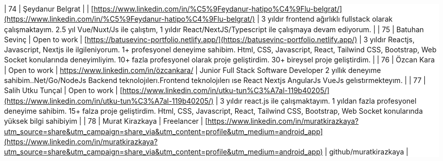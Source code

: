 | 74       | Şeydanur Belgrat        |                                        | [https://www.linkedin.com/in/%C5%9Feydanur-hatipo%C4%9Flu-belgrat/](https://www.linkedin.com/in/%C5%9Feydanur-hatipo%C4%9Flu-belgrat/)                                                                                                                                         | 3 yıldır frontend ağırlıklı fullstack olarak çalışmaktayım. 2.5 yıl Vue/Nuxt/Js ile çalıştım, 1 yıldır React/NextJS/Typescript ile çalışmaya devam ediyorum.                                                                                                                                                                                                                                                                                                                                                                                                                                                                                                                                                                                |
| 75       | Batuhan Sevinç          | Open to work                           | [https://batusevinc-portfolio.netlify.app/](https://batusevinc-portfolio.netlify.app/)                                                                                                                                                                                         | 3 yıldır Reactjs, Javascript, Nextjs ile ilgileniyorum. 1+ profesyonel deneyime sahibim. Html, CSS, Javascript, React, Tailwind CSS, Bootstrap, Web Socket konularında deneyimliyim. 10+ fazla profesyonel olarak proje geliştirdim. 30+ bireysel proje geliştirdim.                                                                                                                                                                                                                                                                                                                                                                                                                                                                        |
| 76       | Özcan Kara              | Open to work                           | https://www.linkedin.com/in/özcankara/                                                                                                                                                                                                                                         | Junior Full Stack Software Developer 2 yıllık deneyıme sahibim..Net/Go/NodeJs Backend teknolojılerı.Frontend teknolojılerı ıse React Nextjs AngularJs VueJs gelıstırmekteyım.                                                                                                                                                                                                                                                                                                                                                                                                                                                                                                                                                               |
| 77       | Salih Utku Tunçal       | Open to work                           | [https://www.linkedin.com/in/utku-tun%C3%A7al-119b40205/](https://www.linkedin.com/in/utku-tun%C3%A7al-119b40205/)                                                                                                                                                             | 3 yıldır react.js ile çalışmaktayım. 1 yıldan fazla profesyonel deneyime sahibim. 15+ falza proje geliştirdim. Html, CSS, Javascript, React, Tailwind CSS, Bootstrap, Web Socket konularında yüksek bilgi sahibiyim                                                                                                                                                                                                                                                                                                                                                                                                                                                                                                                         |
| 78       | Murat Kirazkaya         | Freelancer                             | [https://www.linkedin.com/in/muratkirazkaya?utm_source=share&utm_campaign=share_via&utm_content=profile&utm_medium=android_app](https://www.linkedin.com/in/muratkirazkaya?utm_source=share&utm_campaign=share_via&utm_content=profile&utm_medium=android_app)                 | github/muratkirazkaya                                                                                                                                                                                                                                                                                                                                                                                                                                                                                                                                                                                                                                                                                                                       |